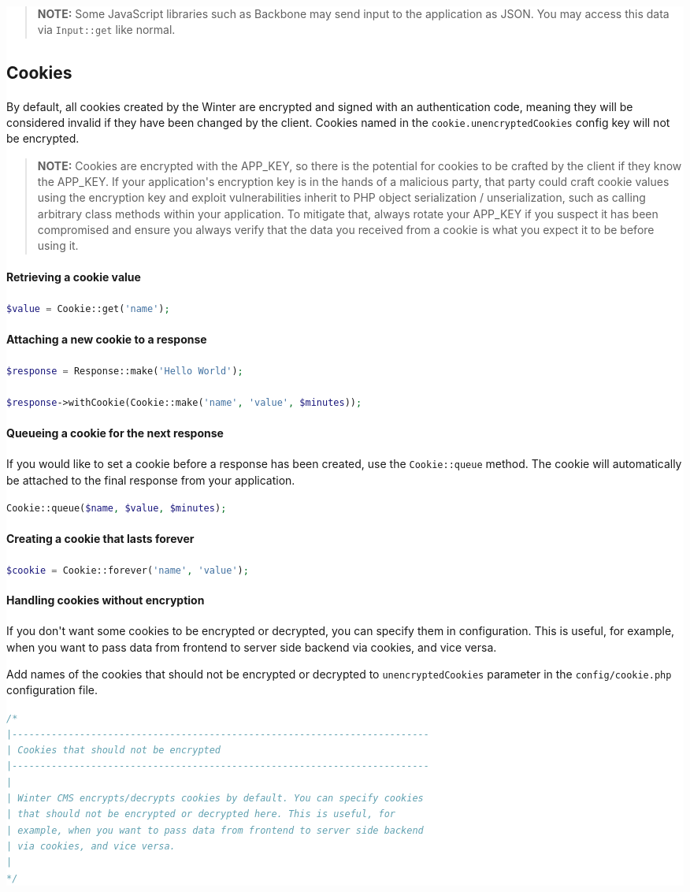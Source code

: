 > **NOTE:** Some JavaScript libraries such as Backbone may send input to the application as JSON. You may access this data via `Input::get` like normal.

<a name="cookies"></a>
## Cookies

By default, all cookies created by the Winter are encrypted and signed with an authentication code, meaning they will be considered invalid if they have been changed by the client. Cookies named in the `cookie.unencryptedCookies` config key will not be encrypted.

> **NOTE:** Cookies are encrypted with the APP_KEY, so there is the potential for cookies to be crafted by the client if they know the APP_KEY. If your application's encryption key is in the hands of a malicious party, that party could craft cookie values using the encryption key and exploit vulnerabilities inherit to PHP object serialization / unserialization, such as calling arbitrary class methods within your application. To mitigate that, always rotate your APP_KEY if you suspect it has been compromised and ensure you always verify that the data you received from a cookie is what you expect it to be before using it.

#### Retrieving a cookie value

```php
$value = Cookie::get('name');
```

#### Attaching a new cookie to a response

```php
$response = Response::make('Hello World');

$response->withCookie(Cookie::make('name', 'value', $minutes));
```

#### Queueing a cookie for the next response

If you would like to set a cookie before a response has been created, use the `Cookie::queue` method. The cookie will automatically be attached to the final response from your application.

```php
Cookie::queue($name, $value, $minutes);
```

#### Creating a cookie that lasts forever

```php
$cookie = Cookie::forever('name', 'value');
```

#### Handling cookies without encryption

If you don't want some cookies to be encrypted or decrypted, you can specify them in configuration.
This is useful, for example, when you want to pass data from frontend to server side backend via cookies, and vice versa.

Add names of the cookies that should not be encrypted or decrypted to `unencryptedCookies` parameter in the `config/cookie.php` configuration file.

```php
/*
|--------------------------------------------------------------------------
| Cookies that should not be encrypted
|--------------------------------------------------------------------------
|
| Winter CMS encrypts/decrypts cookies by default. You can specify cookies
| that should not be encrypted or decrypted here. This is useful, for
| example, when you want to pass data from frontend to server side backend
| via cookies, and vice versa.
|
*/

```